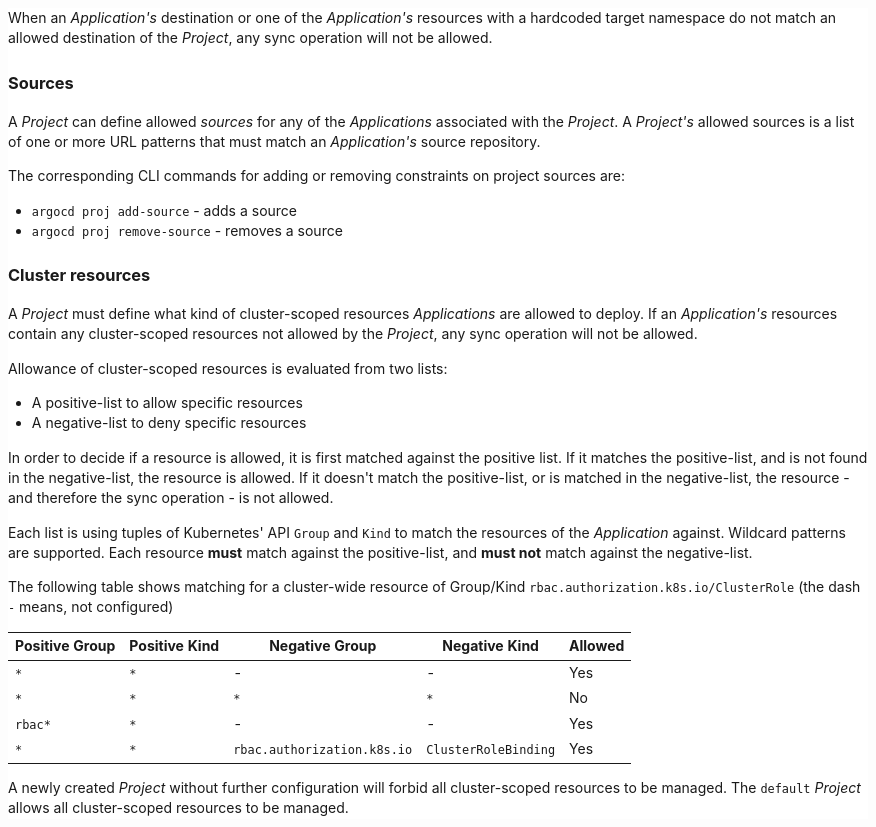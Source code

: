 When an *Application's* destination or one of the *Application's* resources
with a hardcoded target namespace do not match an allowed destination of the
*Project*, any sync operation will not be allowed.

### Sources

A *Project* can define allowed *sources* for any of the *Applications*
associated with the *Project*. A *Project's* allowed sources is a list of one
or more URL patterns that must match an *Application's* source repository.

The corresponding CLI commands for adding or removing constraints on
project sources are:

* `argocd proj add-source` - adds a source
* `argocd proj remove-source` - removes a source

### Cluster resources

A *Project* must define what kind of cluster-scoped resources *Applications* are
allowed to deploy. If an *Application's* resources contain any cluster-scoped
resources not allowed by the *Project*, any sync operation will not be allowed.

Allowance of cluster-scoped resources is evaluated from two lists:

* A positive-list to allow specific resources
* A negative-list to deny specific resources

In order to decide if a resource is allowed, it is first matched against the
positive list. If it matches the positive-list, and is not found in the
negative-list, the resource is allowed. If it doesn't match the positive-list,
or is matched in the negative-list, the resource - and therefore the sync
operation - is not allowed.

Each list is using tuples of Kubernetes' API `Group` and `Kind` to match the
resources of the *Application* against. Wildcard patterns are supported. Each
resource **must** match against the positive-list, and **must not** match
against the negative-list.

The following table shows matching for a cluster-wide resource of Group/Kind
`rbac.authorization.k8s.io/ClusterRole` (the dash `-` means, not configured)

|Positive Group| Positive Kind|Negative Group|Negative Kind|Allowed|
|-|-|-|-|-|
|`*`|`*`|-|-|Yes|
|`*`|`*`|`*`|`*`|No|
|`rbac*`|`*`|-|-|Yes|
|`*`|`*`|`rbac.authorization.k8s.io`|`ClusterRoleBinding`|Yes|

A newly created *Project* without further configuration will forbid all
cluster-scoped resources to be managed. The `default` *Project* allows all
cluster-scoped resources to be managed.
